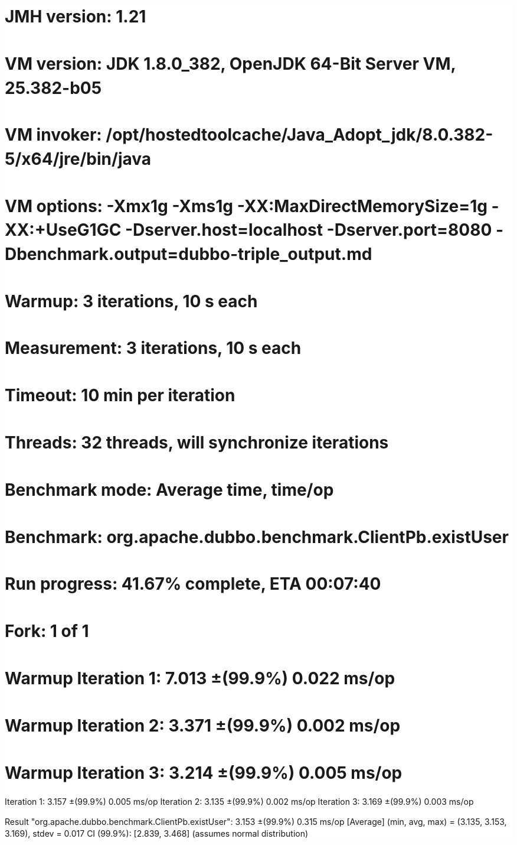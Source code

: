 
# JMH version: 1.21
# VM version: JDK 1.8.0_382, OpenJDK 64-Bit Server VM, 25.382-b05
# VM invoker: /opt/hostedtoolcache/Java_Adopt_jdk/8.0.382-5/x64/jre/bin/java
# VM options: -Xmx1g -Xms1g -XX:MaxDirectMemorySize=1g -XX:+UseG1GC -Dserver.host=localhost -Dserver.port=8080 -Dbenchmark.output=dubbo-triple_output.md
# Warmup: 3 iterations, 10 s each
# Measurement: 3 iterations, 10 s each
# Timeout: 10 min per iteration
# Threads: 32 threads, will synchronize iterations
# Benchmark mode: Average time, time/op
# Benchmark: org.apache.dubbo.benchmark.ClientPb.existUser

# Run progress: 41.67% complete, ETA 00:07:40
# Fork: 1 of 1
# Warmup Iteration   1: 7.013 ±(99.9%) 0.022 ms/op
# Warmup Iteration   2: 3.371 ±(99.9%) 0.002 ms/op
# Warmup Iteration   3: 3.214 ±(99.9%) 0.005 ms/op
Iteration   1: 3.157 ±(99.9%) 0.005 ms/op
Iteration   2: 3.135 ±(99.9%) 0.002 ms/op
Iteration   3: 3.169 ±(99.9%) 0.003 ms/op


Result "org.apache.dubbo.benchmark.ClientPb.existUser":
  3.153 ±(99.9%) 0.315 ms/op [Average]
  (min, avg, max) = (3.135, 3.153, 3.169), stdev = 0.017
  CI (99.9%): [2.839, 3.468] (assumes normal distribution)
